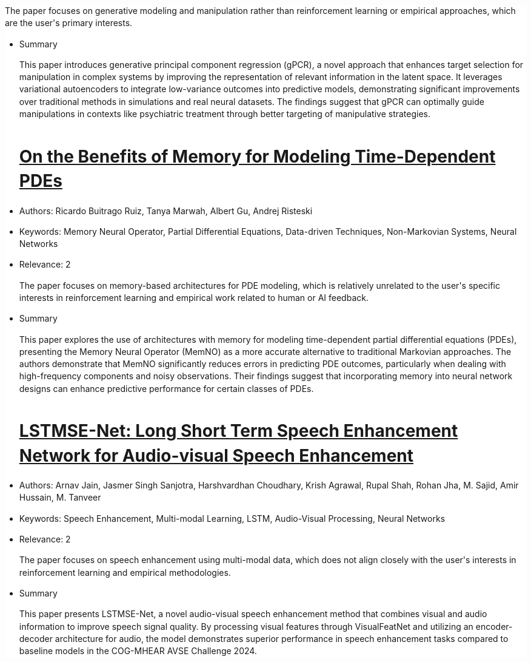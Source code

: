   The paper focuses on generative modeling and manipulation rather than reinforcement learning or empirical approaches, which are the user's primary interests.

- Summary
  
  This paper introduces generative principal component regression (gPCR), a novel approach that enhances target selection for manipulation in complex systems by improving the representation of relevant information in the latent space. It leverages variational autoencoders to integrate low-variance outcomes into predictive models, demonstrating significant improvements over traditional methods in simulations and real neural datasets. The findings suggest that gPCR can optimally guide manipulations in contexts like psychiatric treatment through better targeting of manipulative strategies. 
  
  # [On the Benefits of Memory for Modeling Time-Dependent PDEs](http://arxiv.org/abs/2409.02313v1)

- Authors: Ricardo Buitrago Ruiz, Tanya Marwah, Albert Gu, Andrej Risteski

- Keywords: Memory Neural Operator, Partial Differential Equations, Data-driven Techniques, Non-Markovian Systems, Neural Networks

- Relevance: 2
  
  The paper focuses on memory-based architectures for PDE modeling, which is relatively unrelated to the user's specific interests in reinforcement learning and empirical work related to human or AI feedback.

- Summary
  
  This paper explores the use of architectures with memory for modeling time-dependent partial differential equations (PDEs), presenting the Memory Neural Operator (MemNO) as a more accurate alternative to traditional Markovian approaches. The authors demonstrate that MemNO significantly reduces errors in predicting PDE outcomes, particularly when dealing with high-frequency components and noisy observations. Their findings suggest that incorporating memory into neural network designs can enhance predictive performance for certain classes of PDEs.  
  
  # [LSTMSE-Net: Long Short Term Speech Enhancement Network for Audio-visual   Speech Enhancement](http://arxiv.org/abs/2409.02266v1)

- Authors: Arnav Jain, Jasmer Singh Sanjotra, Harshvardhan Choudhary, Krish Agrawal, Rupal Shah, Rohan Jha, M. Sajid, Amir Hussain, M. Tanveer

- Keywords: Speech Enhancement, Multi-modal Learning, LSTM, Audio-Visual Processing, Neural Networks

- Relevance: 2
  
  The paper focuses on speech enhancement using multi-modal data, which does not align closely with the user's interests in reinforcement learning and empirical methodologies.

- Summary
  
  This paper presents LSTMSE-Net, a novel audio-visual speech enhancement method that combines visual and audio information to improve speech signal quality. By processing visual features through VisualFeatNet and utilizing an encoder-decoder architecture for audio, the model demonstrates superior performance in speech enhancement tasks compared to baseline models in the COG-MHEAR AVSE Challenge 2024.  
  